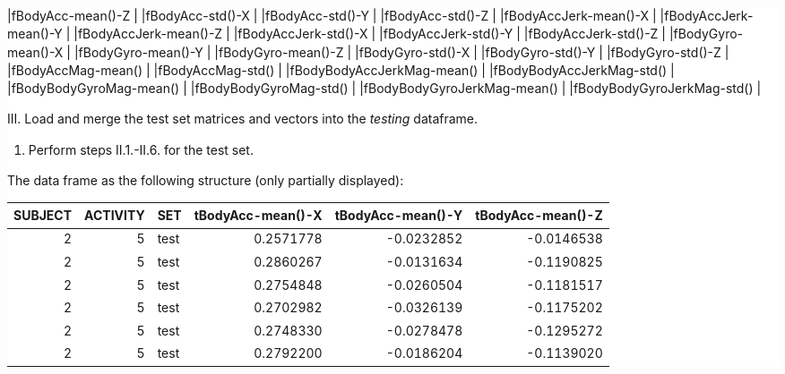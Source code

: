|fBodyAcc-mean()-Z           |
|fBodyAcc-std()-X            |
|fBodyAcc-std()-Y            |
|fBodyAcc-std()-Z            |
|fBodyAccJerk-mean()-X       |
|fBodyAccJerk-mean()-Y       |
|fBodyAccJerk-mean()-Z       |
|fBodyAccJerk-std()-X        |
|fBodyAccJerk-std()-Y        |
|fBodyAccJerk-std()-Z        |
|fBodyGyro-mean()-X          |
|fBodyGyro-mean()-Y          |
|fBodyGyro-mean()-Z          |
|fBodyGyro-std()-X           |
|fBodyGyro-std()-Y           |
|fBodyGyro-std()-Z           |
|fBodyAccMag-mean()          |
|fBodyAccMag-std()           |
|fBodyBodyAccJerkMag-mean()  |
|fBodyBodyAccJerkMag-std()   |
|fBodyBodyGyroMag-mean()     |
|fBodyBodyGyroMag-std()      |
|fBodyBodyGyroJerkMag-mean() |
|fBodyBodyGyroJerkMag-std()  |

III. Load and merge the test set matrices and vectors into the _testing_ dataframe.
 1. Perform steps II.1.-II.6. for the test set.

The data frame as the following structure (only partially displayed):

| SUBJECT| ACTIVITY|SET  | tBodyAcc-mean()-X| tBodyAcc-mean()-Y| tBodyAcc-mean()-Z|
|-------:|--------:|:----|-----------------:|-----------------:|-----------------:|
|       2|        5|test |         0.2571778|        -0.0232852|        -0.0146538|
|       2|        5|test |         0.2860267|        -0.0131634|        -0.1190825|
|       2|        5|test |         0.2754848|        -0.0260504|        -0.1181517|
|       2|        5|test |         0.2702982|        -0.0326139|        -0.1175202|
|       2|        5|test |         0.2748330|        -0.0278478|        -0.1295272|
|       2|        5|test |         0.2792200|        -0.0186204|        -0.1139020|

